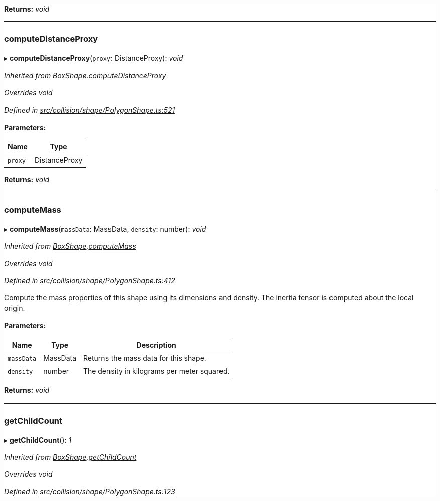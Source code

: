 **Returns:** *void*

___

###  computeDistanceProxy

▸ **computeDistanceProxy**(`proxy`: DistanceProxy): *void*

*Inherited from [BoxShape](boxshape.md).[computeDistanceProxy](boxshape.md#computedistanceproxy)*

*Overrides void*

*Defined in [src/collision/shape/PolygonShape.ts:521](https://github.com/shakiba/planck.js/blob/7e469c4/src/collision/shape/PolygonShape.ts#L521)*

**Parameters:**

Name | Type |
------ | ------ |
`proxy` | DistanceProxy |

**Returns:** *void*

___

###  computeMass

▸ **computeMass**(`massData`: MassData, `density`: number): *void*

*Inherited from [BoxShape](boxshape.md).[computeMass](boxshape.md#computemass)*

*Overrides void*

*Defined in [src/collision/shape/PolygonShape.ts:412](https://github.com/shakiba/planck.js/blob/7e469c4/src/collision/shape/PolygonShape.ts#L412)*

Compute the mass properties of this shape using its dimensions and density.
The inertia tensor is computed about the local origin.

**Parameters:**

Name | Type | Description |
------ | ------ | ------ |
`massData` | MassData | Returns the mass data for this shape. |
`density` | number | The density in kilograms per meter squared.  |

**Returns:** *void*

___

###  getChildCount

▸ **getChildCount**(): *1*

*Inherited from [BoxShape](boxshape.md).[getChildCount](boxshape.md#getchildcount)*

*Overrides void*

*Defined in [src/collision/shape/PolygonShape.ts:123](https://github.com/shakiba/planck.js/blob/7e469c4/src/collision/shape/PolygonShape.ts#L123)*

